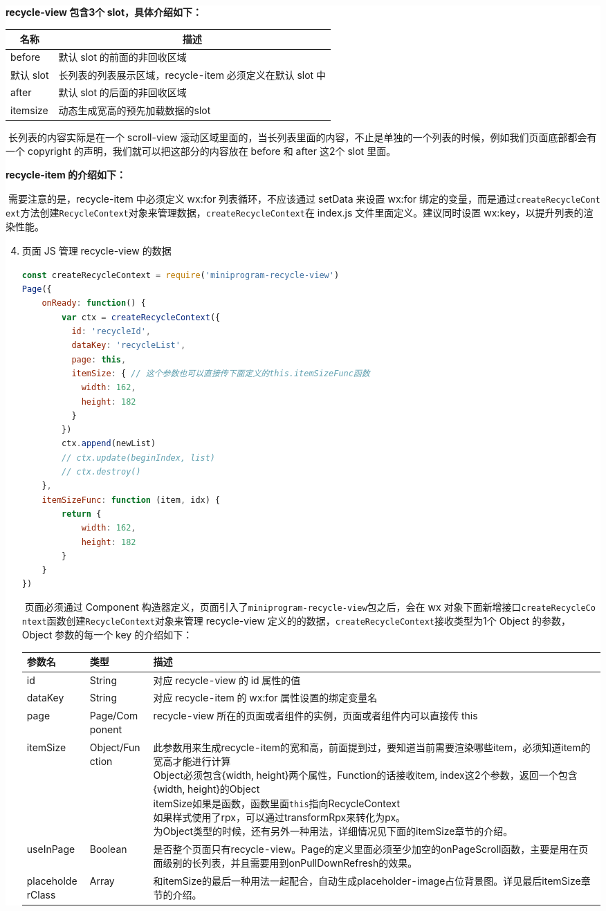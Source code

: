    **recycle-view 包含3个 slot，具体介绍如下：**

   | 名称      | 描述                                                      |
   | --------- | --------------------------------------------------------- |
   | before    | 默认 slot 的前面的非回收区域                              |
   | 默认 slot | 长列表的列表展示区域，recycle-item 必须定义在默认 slot 中 |
   | after     | 默认 slot 的后面的非回收区域                              |
   | itemsize  | 动态生成宽高的预先加载数据的slot                          |

   ​  长列表的内容实际是在一个 scroll-view 滚动区域里面的，当长列表里面的内容，不止是单独的一个列表的时候，例如我们页面底部都会有一个 copyright 的声明，我们就可以把这部分的内容放在 before 和 after 这2个 slot 里面。

   **recycle-item 的介绍如下：**

   ​  需要注意的是，recycle-item 中必须定义 wx:for 列表循环，不应该通过 setData 来设置 wx:for 绑定的变量，而是通过`createRecycleContext`方法创建`RecycleContext`对象来管理数据，`createRecycleContext`在 index.js 文件里面定义。建议同时设置 wx:key，以提升列表的渲染性能。

4. 页面 JS 管理 recycle-view 的数据

   ```javascript
   const createRecycleContext = require('miniprogram-recycle-view')
   Page({
       onReady: function() {
           var ctx = createRecycleContext({
             id: 'recycleId',
             dataKey: 'recycleList',
             page: this,
             itemSize: { // 这个参数也可以直接传下面定义的this.itemSizeFunc函数
               width: 162,
               height: 182
             }
           })
           ctx.append(newList)
           // ctx.update(beginIndex, list)
           // ctx.destroy()
       },
       itemSizeFunc: function (item, idx) {
           return {
               width: 162,
               height: 182
           }
       }
   })
   ```

   ​  页面必须通过 Component 构造器定义，页面引入了`miniprogram-recycle-view`包之后，会在 wx 对象下面新增接口`createRecycleContext`函数创建`RecycleContext`对象来管理 recycle-view 定义的的数据，`createRecycleContext`接收类型为1个 Object 的参数，Object 参数的每一个 key 的介绍如下：

   | 参数名    | 类型            | 描述                                                             |
   | -------- | --------------- | --------------------------------------------------------------- |
   | id       | String          | 对应 recycle-view 的 id 属性的值                                  |
   | dataKey  | String          | 对应 recycle-item 的 wx:for 属性设置的绑定变量名                   |
   | page     | Page/Component  | recycle-view 所在的页面或者组件的实例，页面或者组件内可以直接传 this |
   | itemSize | Object/Function | 此参数用来生成recycle-item的宽和高，前面提到过，要知道当前需要渲染哪些item，必须知道item的宽高才能进行计算<br />Object必须包含{width, height}两个属性，Function的话接收item, index这2个参数，返回一个包含{width, height}的Object<br />itemSize如果是函数，函数里面`this`指向RecycleContext<br />如果样式使用了rpx，可以通过transformRpx来转化为px。<br />为Object类型的时候，还有另外一种用法，详细情况见下面的itemSize章节的介绍。 |
   | useInPage | Boolean | 是否整个页面只有recycle-view。Page的定义里面必须至少加空的onPageScroll函数，主要是用在页面级别的长列表，并且需要用到onPullDownRefresh的效果。 |
   | placeholderClass | Array | 和itemSize的最后一种用法一起配合，自动生成placeholder-image占位背景图。详见最后itemSize章节的介绍。 |
